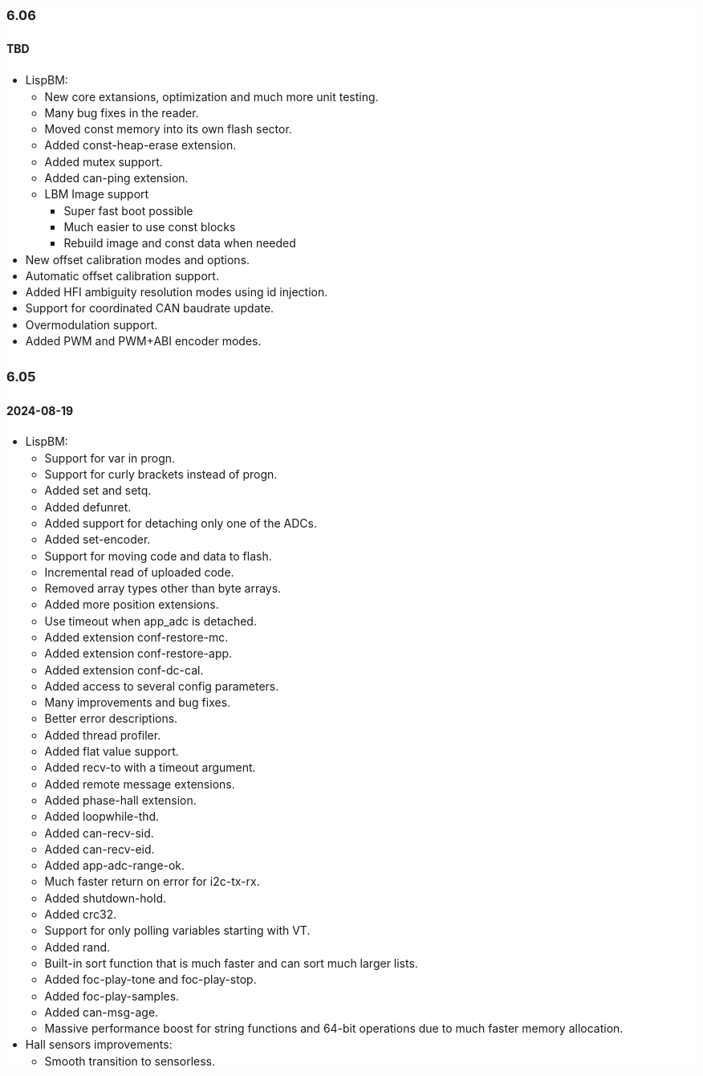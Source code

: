 ### 6.06
#### TBD
* LispBM:
	* New core extansions, optimization and much more unit testing.
	* Many bug fixes in the reader.
	* Moved const memory into its own flash sector.
	* Added const-heap-erase extension.
	* Added mutex support.
	* Added can-ping extension.
	* LBM Image support
		* Super fast boot possible
		* Much easier to use const blocks
		* Rebuild image and const data when needed
* New offset calibration modes and options.
* Automatic offset calibration support.
* Added HFI ambiguity resolution modes using id injection.
* Support for coordinated CAN baudrate update.
* Overmodulation support.
* Added PWM and PWM+ABI encoder modes.

### 6.05
#### 2024-08-19
* LispBM:
	* Support for var in progn.
	* Support for curly brackets instead of progn.
	* Added set and setq.
	* Added defunret.
	* Added support for detaching only one of the ADCs.
	* Added set-encoder.
	* Support for moving code and data to flash.
	* Incremental read of uploaded code.
	* Removed array types other than byte arrays.
	* Added more position extensions.
	* Use timeout when app_adc is detached.
	* Added extension conf-restore-mc.
	* Added extension conf-restore-app.
	* Added extension conf-dc-cal.
	* Added access to several config parameters.
	* Many improvements and bug fixes.
	* Better error descriptions.
	* Added thread profiler.
	* Added flat value support.
	* Added recv-to with a timeout argument.
	* Added remote message extensions.
	* Added phase-hall extension.
	* Added loopwhile-thd.
	* Added can-recv-sid.
	* Added can-recv-eid.
	* Added app-adc-range-ok.
	* Much faster return on error for i2c-tx-rx.
	* Added shutdown-hold.
	* Added crc32.
	* Support for only polling variables starting with VT.
	* Added rand.
	* Built-in sort function that is much faster and can sort much larger lists.
	* Added foc-play-tone and foc-play-stop.
	* Added foc-play-samples.
	* Added can-msg-age.
	* Massive performance boost for string functions and 64-bit operations due to much faster memory allocation.
* Hall sensors improvements:
	* Smooth transition to sensorless.